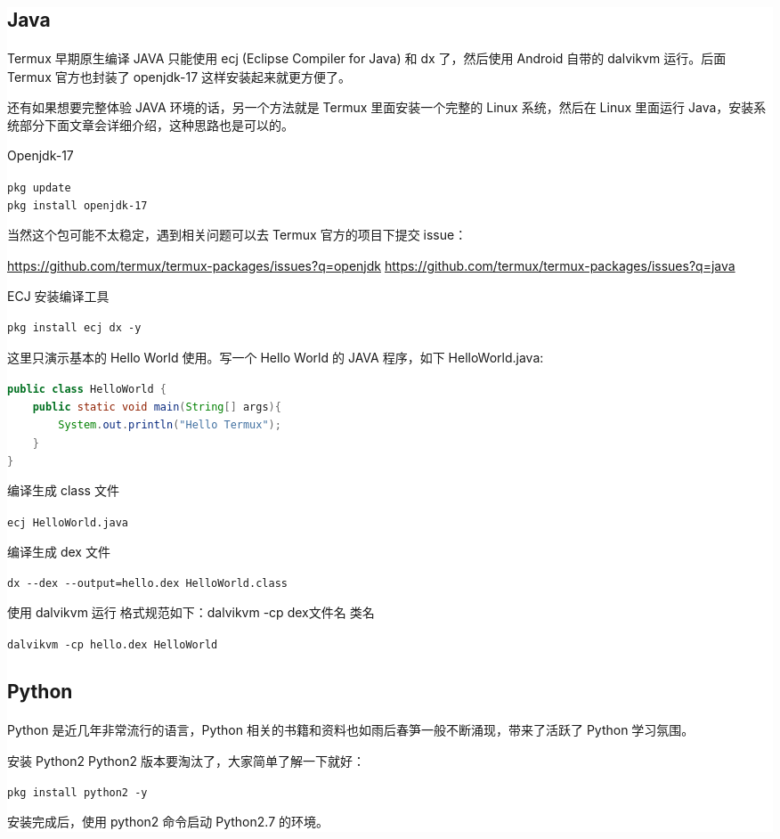 ```
```

## Java
Termux 早期原生编译 JAVA 只能使用 ecj (Eclipse Compiler for Java) 和 dx 了，然后使用 Android 自带的 dalvikvm 运行。后面 Termux 官方也封装了 openjdk-17 这样安装起来就更方便了。

还有如果想要完整体验 JAVA 环境的话，另一个方法就是 Termux 里面安装一个完整的 Linux 系统，然后在 Linux 里面运行 Java，安装系统部分下面文章会详细介绍，这种思路也是可以的。

Openjdk-17
```
pkg update
pkg install openjdk-17
```
当然这个包可能不太稳定，遇到相关问题可以去 Termux 官方的项目下提交 issue：

https://github.com/termux/termux-packages/issues?q=openjdk
https://github.com/termux/termux-packages/issues?q=java

ECJ
安装编译工具
```
pkg install ecj dx -y
```
这里只演示基本的 Hello World 使用。写一个 Hello World 的 JAVA 程序，如下 HelloWorld.java:
```java
public class HelloWorld {
    public static void main(String[] args){
        System.out.println("Hello Termux");
    }
}
```
编译生成 class 文件
```
ecj HelloWorld.java
```
编译生成 dex 文件
```
dx --dex --output=hello.dex HelloWorld.class
```
使用 dalvikvm 运行
格式规范如下：dalvikvm -cp dex文件名 类名
```
dalvikvm -cp hello.dex HelloWorld
```

## Python
Python 是近几年非常流行的语言，Python 相关的书籍和资料也如雨后春笋一般不断涌现，带来了活跃了 Python 学习氛围。

安装 Python2
Python2 版本要淘汰了，大家简单了解一下就好：
```
pkg install python2 -y
```
安装完成后，使用 python2 命令启动 Python2.7 的环境。
